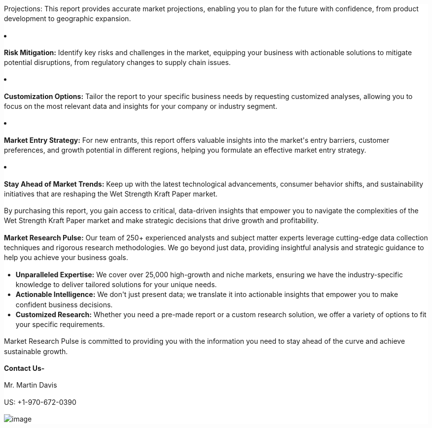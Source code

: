 Projections:</strong> This report provides accurate market projections, enabling you to plan for the future with confidence, from product development to geographic expansion.</p></li><li><p><strong>Risk Mitigation:</strong> Identify key risks and challenges in the market, equipping your business with actionable solutions to mitigate potential disruptions, from regulatory changes to supply chain issues.</p></li><li><p><strong>Customization Options:</strong> Tailor the report to your specific business needs by requesting customized analyses, allowing you to focus on the most relevant data and insights for your company or industry segment.</p></li><li><p><strong>Market Entry Strategy:</strong> For new entrants, this report offers valuable insights into the market's entry barriers, customer preferences, and growth potential in different regions, helping you formulate an effective market entry strategy.</p></li><li><p><strong>Stay Ahead of Market Trends:</strong> Keep up with the latest technological advancements, consumer behavior shifts, and sustainability initiatives that are reshaping the Wet Strength Kraft Paper market.</p></li></ol><p>By purchasing this report, you gain access to critical, data-driven insights that empower you to navigate the complexities of the Wet Strength Kraft Paper market and make strategic decisions that drive growth and profitability.</p><p><strong>Market Research Pulse:</strong>&nbsp;Our team of 250+ experienced analysts and subject matter experts leverage cutting-edge data collection techniques and rigorous research methodologies. We go beyond just data, providing insightful analysis and strategic guidance to help you achieve your business goals.</p><ul><li><strong>Unparalleled Expertise:</strong>&nbsp;We cover over 25,000 high-growth and niche markets, ensuring we have the industry-specific knowledge to deliver tailored solutions for your unique needs.</li><li><strong>Actionable Intelligence:</strong>&nbsp;We don't just present data; we translate it into actionable insights that empower you to make confident business decisions.</li><li><strong>Customized Research:</strong>&nbsp;Whether you need a pre-made report or a custom research solution, we offer a variety of options to fit your specific requirements.</li></ul><p>Market Research Pulse is committed to providing you with the information you need to stay ahead of the curve and achieve sustainable growth.</p><p><strong>Contact Us-</strong></p><p>Mr. Martin Davis</p><p>US: +1-970-672-0390</p>
![image](https://github.com/user-attachments/assets/472d2b03-9e84-40b9-a210-d36e121c5b28)

